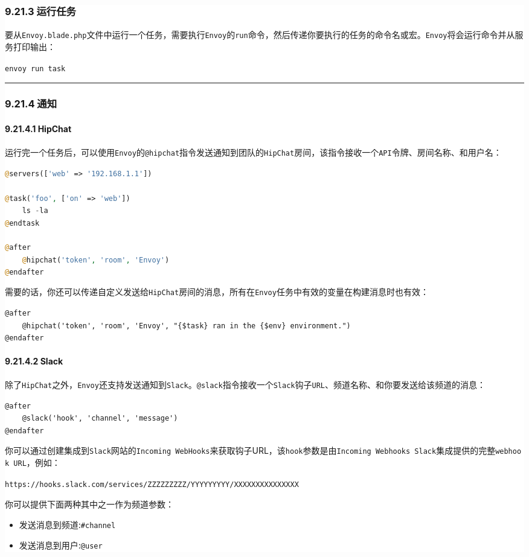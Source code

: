 ### 9.21.3 运行任务

要从`Envoy.blade.php`文件中运行一个任务，需要执行`Envoy`的`run`命令，然后传递你要执行的任务的命令名或宏。`Envoy`将会运行命令并从服务打印输出：

```
envoy run task
```

--------------------------------------------------------------------------------

### 9.21.4 通知

#### 9.21.4.1 HipChat

运行完一个任务后，可以使用`Envoy`的`@hipchat`指令发送通知到团队的`HipChat`房间，该指令接收一个`API`令牌、房间名称、和用户名：

```php
@servers(['web' => '192.168.1.1'])

@task('foo', ['on' => 'web'])
    ls -la
@endtask

@after
    @hipchat('token', 'room', 'Envoy')
@endafter
```

需要的话，你还可以传递自定义发送给`HipChat`房间的消息，所有在`Envoy`任务中有效的变量在构建消息时也有效：

```
@after
    @hipchat('token', 'room', 'Envoy', "{$task} ran in the {$env} environment.")
@endafter
```

#### 9.21.4.2 Slack

除了`HipChat`之外，`Envoy`还支持发送通知到`Slack`。`@slack`指令接收一个`Slack`钩子`URL`、频道名称、和你要发送给该频道的消息：

```
@after
    @slack('hook', 'channel', 'message')
@endafter
```

你可以通过创建集成到`Slack`网站的`Incoming WebHooks`来获取钩子URL，该`hook`参数是由`Incoming Webhooks Slack`集成提供的完整`webhook URL`，例如：

```
https://hooks.slack.com/services/ZZZZZZZZZ/YYYYYYYYY/XXXXXXXXXXXXXXX
```

你可以提供下面两种其中之一作为频道参数：

- 发送消息到频道:`#channel`

- 发送消息到用户:`@user`
